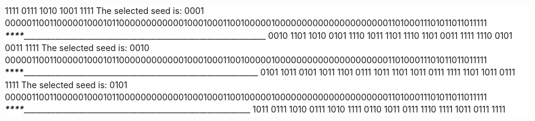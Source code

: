 1111
0111
1010
1001
1111
The selected seed is: 0001
0000011001100000100010110000000000001000100011001000001000000000000000000000110100011101011011011111
_________________****_______________________________________________________________________________
0010
1101
1010
0101
1110
1011
1101
1110
1101
0011
1111
1110
0101
0011
1111
The selected seed is: 0010
0000011001100000100010110000000000001000100011001000001000000000000000000000110100011101011011011111
__________________****______________________________________________________________________________
0101
1011
0101
1011
1101
0111
1011
1101
1011
0111
1111
1101
1011
0111
1111
The selected seed is: 0101
0000011001100000100010110000000000001000100011001000001000000000000000000000110100011101011011011111
___________________****_____________________________________________________________________________
1011
0111
1010
0111
1010
1111
0110
1011
0111
1110
1111
1011
0111
1111